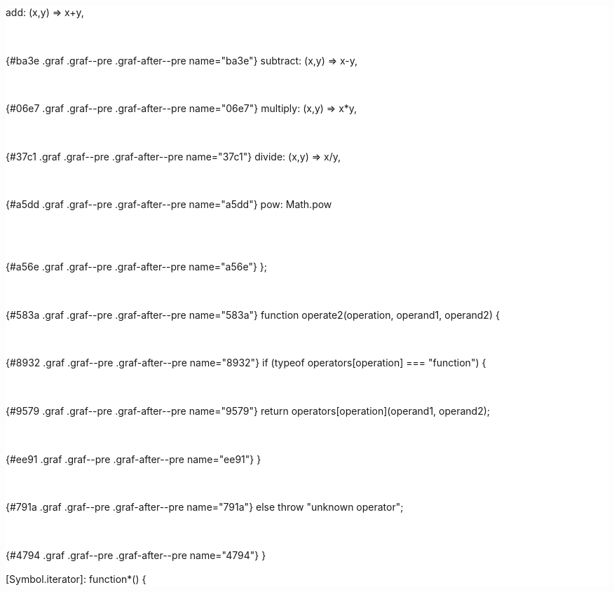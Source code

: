 add: (x,y) => x+y,
```


```
 {#ba3e .graf .graf--pre .graf-after--pre name="ba3e"}
subtract: (x,y) => x-y,
```


```
 {#06e7 .graf .graf--pre .graf-after--pre name="06e7"}
multiply: (x,y) => x*y,
```


```
 {#37c1 .graf .graf--pre .graf-after--pre name="37c1"}
divide: (x,y) => x/y,
```


```
 {#a5dd .graf .graf--pre .graf-after--pre name="a5dd"}
pow: Math.pow
```

 
```
 {#a56e .graf .graf--pre .graf-after--pre name="a56e"}
};
```


```
 {#583a .graf .graf--pre .graf-after--pre name="583a"}
function operate2(operation, operand1, operand2) {
```


```
 {#8932 .graf .graf--pre .graf-after--pre name="8932"}
if (typeof operators[operation] === "function") {
```


```
 {#9579 .graf .graf--pre .graf-after--pre name="9579"}
return operators[operation](operand1, operand2);
```


```
 {#ee91 .graf .graf--pre .graf-after--pre name="ee91"}
}
```


```
 {#791a .graf .graf--pre .graf-after--pre name="791a"}
else throw "unknown operator";
```


```
 {#4794 .graf .graf--pre .graf-after--pre name="4794"}
}
```
```

[PROPERTY_NAME]: 1,
[computePropertyName()]: 2
[extension]: {}
[Symbol.iterator]: function*() {